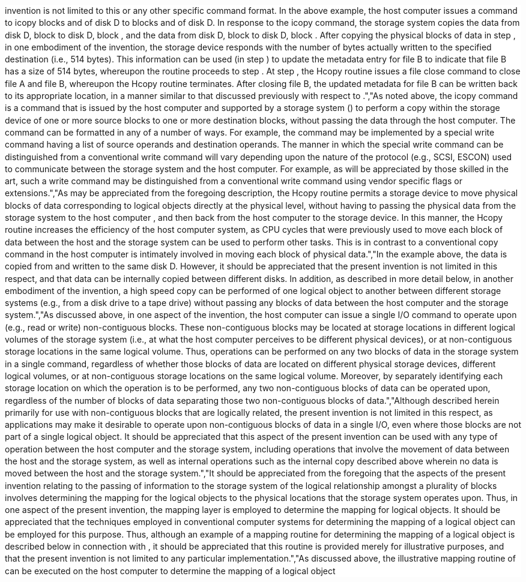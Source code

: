 invention is not limited to this or any other specific command format. In the above example, the host computer issues a command to icopy blocks  and  of disk D to blocks  and  of disk D. In response to the icopy command, the storage system copies the data from disk D, block  to disk D, block , and the data from disk D, block  to disk D, block . After copying the physical blocks of data in step , in one embodiment of the invention, the storage device responds with the number of bytes actually written to the specified destination (i.e., 514 bytes). This information can be used (in step ) to update the metadata entry for file B to indicate that file B has a size of 514 bytes, whereupon the routine proceeds to step . At step , the Hcopy routine issues a file close command to close file A and file B, whereupon the Hcopy routine terminates. After closing file B, the updated metadata for file B can be written back to its appropriate location, in a manner similar to that discussed previously with respect to .","As noted above, the icopy command is a command that is issued by the host computer  and supported by a storage system  () to perform a copy within the storage device of one or more source blocks to one or more destination blocks, without passing the data through the host computer. The command can be formatted in any of a number of ways. For example, the command may be implemented by a special write command having a list of source operands and destination operands. The manner in which the special write command can be distinguished from a conventional write command will vary depending upon the nature of the protocol (e.g., SCSI, ESCON) used to communicate between the storage system and the host computer. For example, as will be appreciated by those skilled in the art, such a write command may be distinguished from a conventional write command using vendor specific flags or extensions.","As may be appreciated from the foregoing description, the Hcopy routine permits a storage device to move physical blocks of data corresponding to logical objects directly at the physical level, without having to passing the physical data from the storage system  to the host computer , and then back from the host computer to the storage device. In this manner, the Hcopy routine increases the efficiency of the host computer system, as CPU cycles that were previously used to move each block of data between the host and the storage system can be used to perform other tasks. This is in contrast to a conventional copy command in the host computer is intimately involved in moving each block of physical data.","In the example above, the data is copied from and written to the same disk D. However, it should be appreciated that the present invention is not limited in this respect, and that data can be internally copied between different disks. In addition, as described in more detail below, in another embodiment of the invention, a high speed copy can be performed of one logical object to another between different storage systems (e.g., from a disk drive to a tape drive) without passing any blocks of data between the host computer and the storage system.","As discussed above, in one aspect of the invention, the host computer can issue a single I\/O command to operate upon (e.g., read or write) non-contiguous blocks. These non-contiguous blocks may be located at storage locations in different logical volumes of the storage system (i.e., at what the host computer perceives to be different physical devices), or at non-contiguous storage locations in the same logical volume. Thus, operations can be performed on any two blocks of data in the storage system in a single command, regardless of whether those blocks of data are located on different physical storage devices, different logical volumes, or at non-contiguous storage locations on the same logical volume. Moreover, by separately identifying each storage location on which the operation is to be performed, any two non-contiguous blocks of data can be operated upon, regardless of the number of blocks of data separating those two non-contiguous blocks of data.","Although described herein primarily for use with non-contiguous blocks that are logically related, the present invention is not limited in this respect, as applications may make it desirable to operate upon non-contiguous blocks of data in a single I\/O, even where those blocks are not part of a single logical object. It should be appreciated that this aspect of the present invention can be used with any type of operation between the host computer and the storage system, including operations that involve the movement of data between the host and the storage system, as well as internal operations such as the internal copy described above wherein no data is moved between the host and the storage system.","It should be appreciated from the foregoing that the aspects of the present invention relating to the passing of information to the storage system of the logical relationship amongst a plurality of blocks involves determining the mapping for the logical objects to the physical locations that the storage system operates upon. Thus, in one aspect of the present invention, the mapping layer  is employed to determine the mapping for logical objects. It should be appreciated that the techniques employed in conventional computer systems for determining the mapping of a logical object can be employed for this purpose. Thus, although an example of a mapping routine for determining the mapping of a logical object is described below in connection with , it should be appreciated that this routine is provided merely for illustrative purposes, and that the present invention is not limited to any particular implementation.","As discussed above, the illustrative mapping routine of  can be executed on the host computer to determine the mapping of a logical object